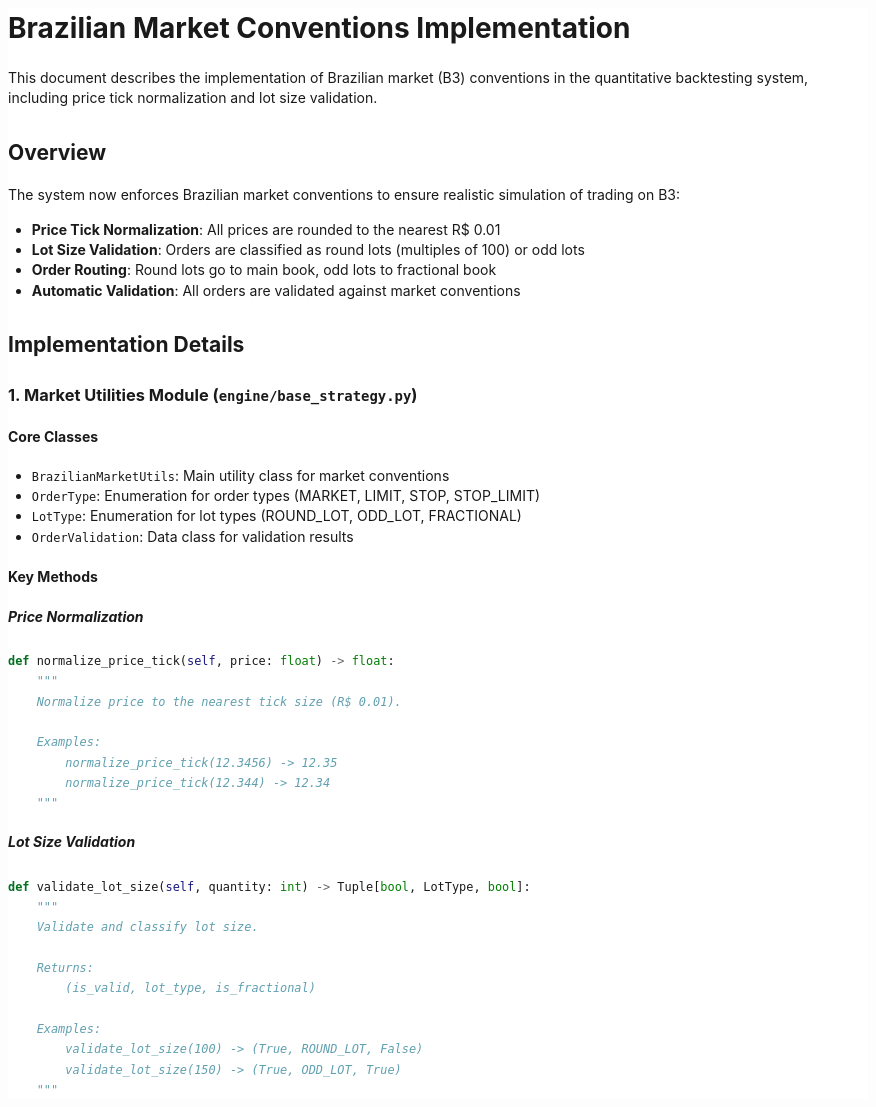 # Brazilian Market Conventions Implementation

This document describes the implementation of Brazilian market (B3) conventions in the quantitative backtesting system, including price tick normalization and lot size validation.

## Overview

The system now enforces Brazilian market conventions to ensure realistic simulation of trading on B3:

- **Price Tick Normalization**: All prices are rounded to the nearest R$ 0.01
- **Lot Size Validation**: Orders are classified as round lots (multiples of 100) or odd lots
- **Order Routing**: Round lots go to main book, odd lots to fractional book
- **Automatic Validation**: All orders are validated against market conventions

## Implementation Details

### 1. Market Utilities Module (`engine/base_strategy.py`)

#### Core Classes
- `BrazilianMarketUtils`: Main utility class for market conventions
- `OrderType`: Enumeration for order types (MARKET, LIMIT, STOP, STOP_LIMIT)
- `LotType`: Enumeration for lot types (ROUND_LOT, ODD_LOT, FRACTIONAL)
- `OrderValidation`: Data class for validation results

#### Key Methods

##### Price Normalization
```python
def normalize_price_tick(self, price: float) -> float:
    """
    Normalize price to the nearest tick size (R$ 0.01).
    
    Examples:
        normalize_price_tick(12.3456) -> 12.35
        normalize_price_tick(12.344) -> 12.34
    """
```

##### Lot Size Validation
```python
def validate_lot_size(self, quantity: int) -> Tuple[bool, LotType, bool]:
    """
    Validate and classify lot size.
    
    Returns:
        (is_valid, lot_type, is_fractional)
    
    Examples:
        validate_lot_size(100) -> (True, ROUND_LOT, False)
        validate_lot_size(150) -> (True, ODD_LOT, True)
    """
```
